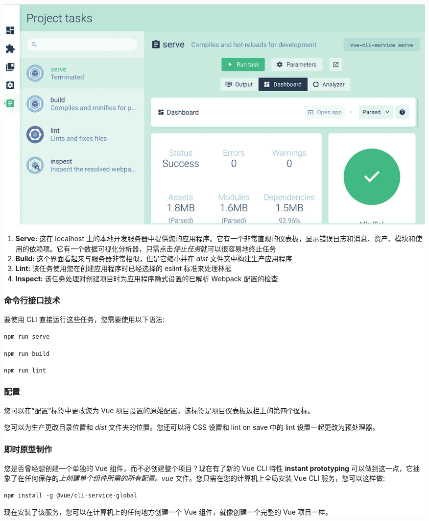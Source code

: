 ![](img/9f519ef78c443e498792b631f221afad.png)

1.  **Serve:** 这在 localhost 上的本地开发服务器中提供您的应用程序。它有一个非常直观的仪表板，显示错误日志和消息、资产、模块和使用的依赖项。它有一个数据可视化分析器，只需点击*停止任务*就可以很容易地终止任务
2.  **Build:** 这个界面看起来与服务器非常相似，但是它缩小并在 *dist* 文件夹中构建生产应用程序
3.  **Lint:** 该任务使用您在创建应用程序时已经选择的 eslint 标准来处理林挺
4.  **Inspect:** 该任务处理对创建项目时为应用程序隐式设置的已解析 Webpack 配置的检查

### 命令行接口技术

要使用 CLI 直接运行这些任务，您需要使用以下语法:

`npm run serve`

`npm run build`

`npm run lint`

### 配置

您可以在“配置”标签中更改您为 Vue 项目设置的原始配置，该标签是项目仪表板边栏上的第四个图标。

您可以为生产更改目录位置和 *dist* 文件夹的位置。您还可以将 CSS 设置和 lint on save 中的 lint 设置一起更改为预处理器。

### 即时原型制作

您是否曾经想创建一个单独的 Vue 组件，而不必创建整个项目？现在有了新的 Vue CLI 特性 **instant prototyping** 可以做到这一点，它抽象了在任何保存的*上创建单个组件所需的所有配置。vue* 文件。您只需在您的计算机上全局安装 Vue CLI 服务，您可以这样做:

`npm install -g @vue/cli-service-global`

现在安装了该服务，您可以在计算机上的任何地方创建一个 Vue 组件，就像创建一个完整的 Vue 项目一样。
